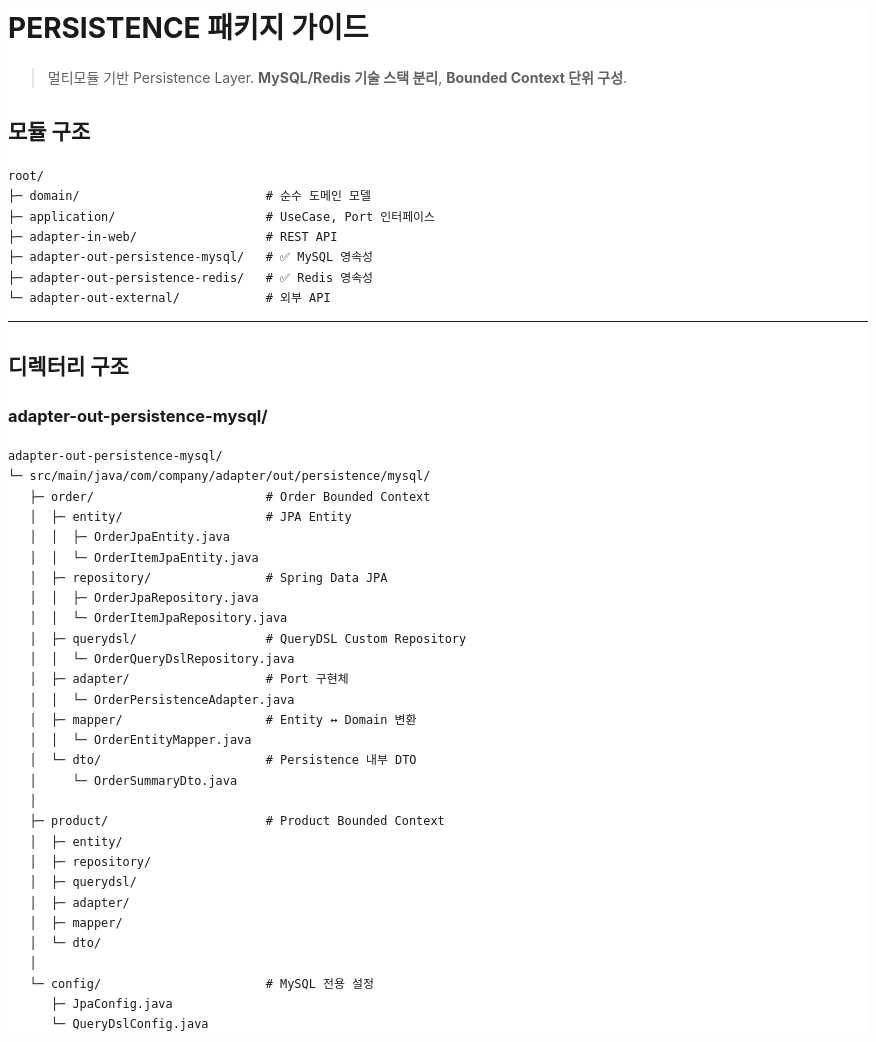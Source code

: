 # PERSISTENCE 패키지 가이드

> 멀티모듈 기반 Persistence Layer. **MySQL/Redis 기술 스택 분리**, **Bounded Context 단위 구성**.

## 모듈 구조

```
root/
├─ domain/                          # 순수 도메인 모델
├─ application/                     # UseCase, Port 인터페이스
├─ adapter-in-web/                  # REST API
├─ adapter-out-persistence-mysql/   # ✅ MySQL 영속성
├─ adapter-out-persistence-redis/   # ✅ Redis 영속성
└─ adapter-out-external/            # 외부 API
```

---

## 디렉터리 구조

### adapter-out-persistence-mysql/

```
adapter-out-persistence-mysql/
└─ src/main/java/com/company/adapter/out/persistence/mysql/
   ├─ order/                        # Order Bounded Context
   │  ├─ entity/                    # JPA Entity
   │  │  ├─ OrderJpaEntity.java
   │  │  └─ OrderItemJpaEntity.java
   │  ├─ repository/                # Spring Data JPA
   │  │  ├─ OrderJpaRepository.java
   │  │  └─ OrderItemJpaRepository.java
   │  ├─ querydsl/                  # QueryDSL Custom Repository
   │  │  └─ OrderQueryDslRepository.java
   │  ├─ adapter/                   # Port 구현체
   │  │  └─ OrderPersistenceAdapter.java
   │  ├─ mapper/                    # Entity ↔ Domain 변환
   │  │  └─ OrderEntityMapper.java
   │  └─ dto/                       # Persistence 내부 DTO
   │     └─ OrderSummaryDto.java
   │
   ├─ product/                      # Product Bounded Context
   │  ├─ entity/
   │  ├─ repository/
   │  ├─ querydsl/
   │  ├─ adapter/
   │  ├─ mapper/
   │  └─ dto/
   │
   └─ config/                       # MySQL 전용 설정
      ├─ JpaConfig.java
      └─ QueryDslConfig.java
```
